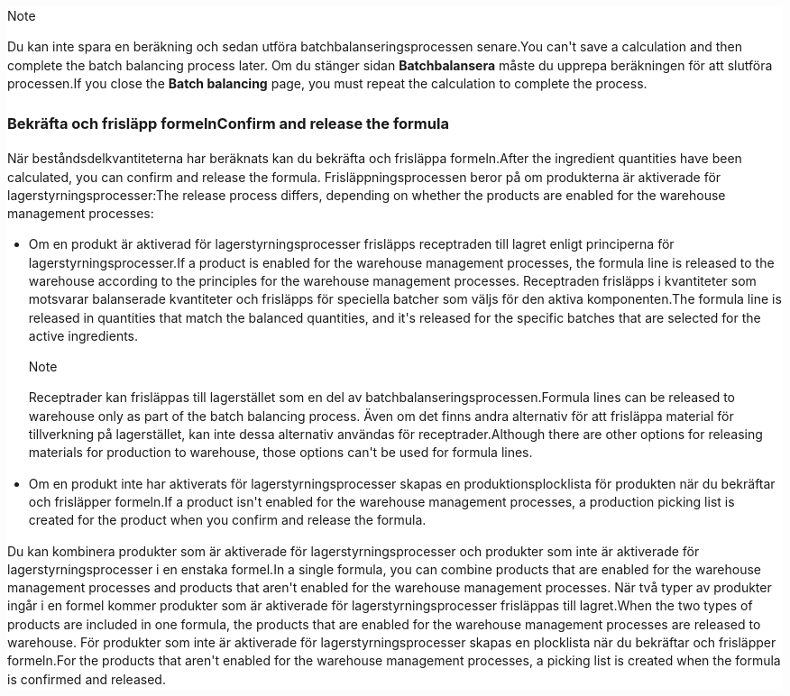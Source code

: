 > [!NOTE]
> <span data-ttu-id="3f7d7-251">Du kan inte spara en beräkning och sedan utföra batchbalanseringsprocessen senare.</span><span class="sxs-lookup"><span data-stu-id="3f7d7-251">You can't save a calculation and then complete the batch balancing process later.</span></span> <span data-ttu-id="3f7d7-252">Om du stänger sidan **Batchbalansera** måste du upprepa beräkningen för att slutföra processen.</span><span class="sxs-lookup"><span data-stu-id="3f7d7-252">If you close the **Batch balancing** page, you must repeat the calculation to complete the process.</span></span>

### <a name="confirm-and-release-the-formula"></a><span data-ttu-id="3f7d7-253">Bekräfta och frisläpp formeln</span><span class="sxs-lookup"><span data-stu-id="3f7d7-253">Confirm and release the formula</span></span>

<span data-ttu-id="3f7d7-254">När beståndsdelkvantiteterna har beräknats kan du bekräfta och frisläppa formeln.</span><span class="sxs-lookup"><span data-stu-id="3f7d7-254">After the ingredient quantities have been calculated, you can confirm and release the formula.</span></span> <span data-ttu-id="3f7d7-255">Frisläppningsprocessen beror på om produkterna är aktiverade för lagerstyrningsprocesser:</span><span class="sxs-lookup"><span data-stu-id="3f7d7-255">The release process differs, depending on whether the products are enabled for the warehouse management processes:</span></span>

- <span data-ttu-id="3f7d7-256">Om en produkt är aktiverad för lagerstyrningsprocesser frisläpps receptraden till lagret enligt principerna för lagerstyrningsprocesser.</span><span class="sxs-lookup"><span data-stu-id="3f7d7-256">If a product is enabled for the warehouse management processes, the formula line is released to the warehouse according to the principles for the warehouse management processes.</span></span> <span data-ttu-id="3f7d7-257">Receptraden frisläpps i kvantiteter som motsvarar balanserade kvantiteter och frisläpps för speciella batcher som väljs för den aktiva komponenten.</span><span class="sxs-lookup"><span data-stu-id="3f7d7-257">The formula line is released in quantities that match the balanced quantities, and it's released for the specific batches that are selected for the active ingredients.</span></span>

    > [!NOTE]
    > <span data-ttu-id="3f7d7-258">Receptrader kan frisläppas till lagerstället som en del av batchbalanseringsprocessen.</span><span class="sxs-lookup"><span data-stu-id="3f7d7-258">Formula lines can be released to warehouse only as part of the batch balancing process.</span></span> <span data-ttu-id="3f7d7-259">Även om det finns andra alternativ för att frisläppa material för tillverkning på lagerstället, kan inte dessa alternativ användas för receptrader.</span><span class="sxs-lookup"><span data-stu-id="3f7d7-259">Although there are other options for releasing materials for production to warehouse, those options can't be used for formula lines.</span></span>

- <span data-ttu-id="3f7d7-260">Om en produkt inte har aktiverats för lagerstyrningsprocesser skapas en produktionsplocklista för produkten när du bekräftar och frisläpper formeln.</span><span class="sxs-lookup"><span data-stu-id="3f7d7-260">If a product isn't enabled for the warehouse management processes, a production picking list is created for the product when you confirm and release the formula.</span></span>

<span data-ttu-id="3f7d7-261">Du kan kombinera produkter som är aktiverade för lagerstyrningsprocesser och produkter som inte är aktiverade för lagerstyrningsprocesser i en enstaka formel.</span><span class="sxs-lookup"><span data-stu-id="3f7d7-261">In a single formula, you can combine products that are enabled for the warehouse management processes and products that aren't enabled for the warehouse management processes.</span></span> <span data-ttu-id="3f7d7-262">När två typer av produkter ingår i en formel kommer produkter som är aktiverade för lagerstyrningsprocesser frisläppas till lagret.</span><span class="sxs-lookup"><span data-stu-id="3f7d7-262">When the two types of products are included in one formula, the products that are enabled for the warehouse management processes are released to warehouse.</span></span> <span data-ttu-id="3f7d7-263">För produkter som inte är aktiverade för lagerstyrningsprocesser skapas en plocklista när du bekräftar och frisläpper formeln.</span><span class="sxs-lookup"><span data-stu-id="3f7d7-263">For the products that aren't enabled for the warehouse management processes, a picking list is created when the formula is confirmed and released.</span></span>
